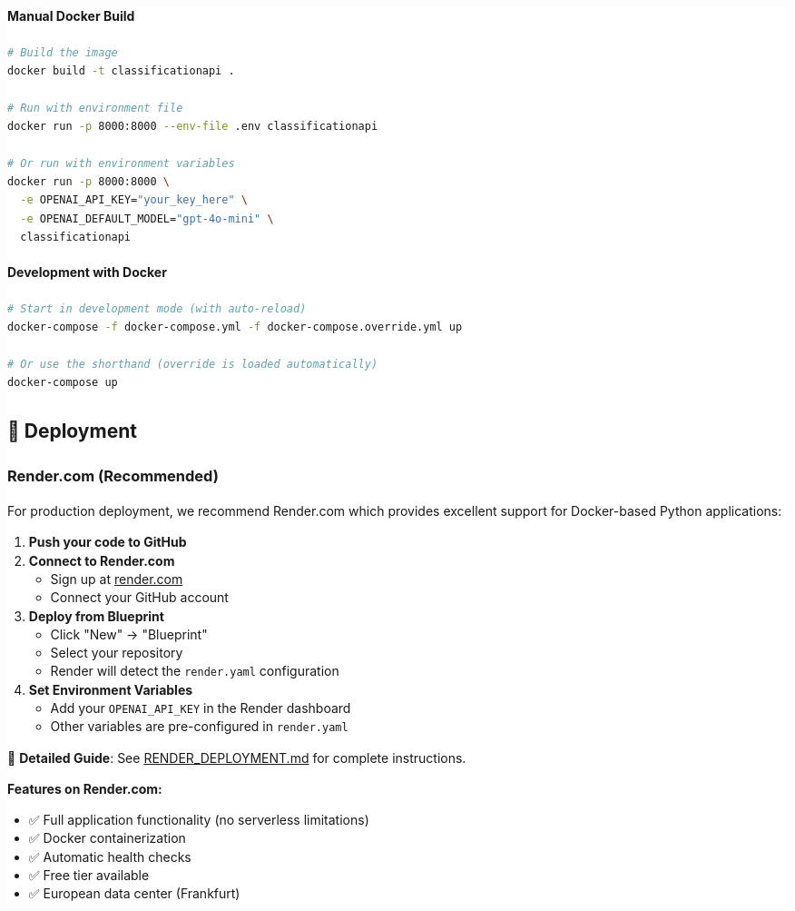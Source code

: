 #### Manual Docker Build

```bash
# Build the image
docker build -t classificationapi .

# Run with environment file
docker run -p 8000:8000 --env-file .env classificationapi

# Or run with environment variables
docker run -p 8000:8000 \
  -e OPENAI_API_KEY="your_key_here" \
  -e OPENAI_DEFAULT_MODEL="gpt-4o-mini" \
  classificationapi
```

#### Development with Docker

```bash
# Start in development mode (with auto-reload)
docker-compose -f docker-compose.yml -f docker-compose.override.yml up

# Or use the shorthand (override is loaded automatically)
docker-compose up
```

## 🚀 Deployment

### Render.com (Recommended)

For production deployment, we recommend Render.com which provides excellent support for Docker-based Python applications:

1. **Push your code to GitHub**
2. **Connect to Render.com**
   - Sign up at [render.com](https://render.com)
   - Connect your GitHub account
3. **Deploy from Blueprint**
   - Click "New" → "Blueprint"
   - Select your repository
   - Render will detect the `render.yaml` configuration
4. **Set Environment Variables**
   - Add your `OPENAI_API_KEY` in the Render dashboard
   - Other variables are pre-configured in `render.yaml`

📖 **Detailed Guide**: See [RENDER_DEPLOYMENT.md](RENDER_DEPLOYMENT.md) for complete instructions.

**Features on Render.com:**
- ✅ Full application functionality (no serverless limitations)
- ✅ Docker containerization
- ✅ Automatic health checks
- ✅ Free tier available
- ✅ European data center (Frankfurt)
